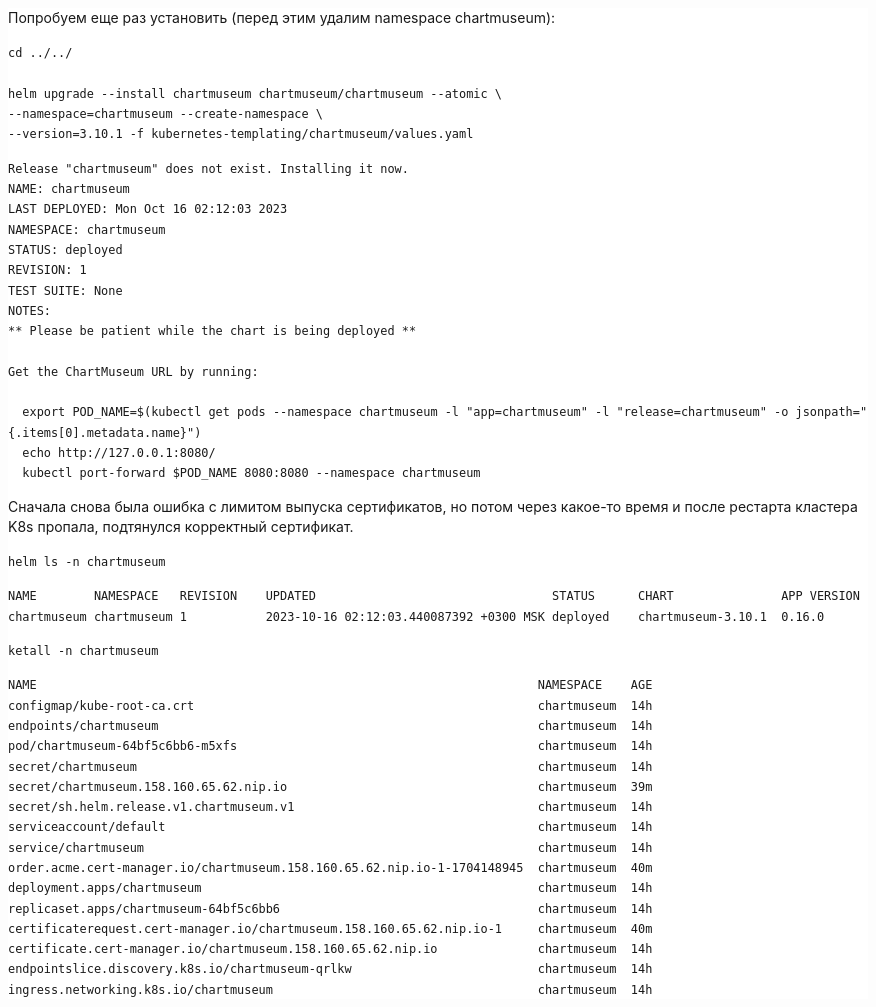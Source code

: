 Попробуем еще раз установить (перед этим удалим namespace chartmuseum): 

```
cd ../../

helm upgrade --install chartmuseum chartmuseum/chartmuseum --atomic \
--namespace=chartmuseum --create-namespace \
--version=3.10.1 -f kubernetes-templating/chartmuseum/values.yaml
```

```
Release "chartmuseum" does not exist. Installing it now.
NAME: chartmuseum
LAST DEPLOYED: Mon Oct 16 02:12:03 2023
NAMESPACE: chartmuseum
STATUS: deployed
REVISION: 1
TEST SUITE: None
NOTES:
** Please be patient while the chart is being deployed **

Get the ChartMuseum URL by running:

  export POD_NAME=$(kubectl get pods --namespace chartmuseum -l "app=chartmuseum" -l "release=chartmuseum" -o jsonpath="{.items[0].metadata.name}")
  echo http://127.0.0.1:8080/
  kubectl port-forward $POD_NAME 8080:8080 --namespace chartmuseum
```

Сначала снова была ошибка с лимитом выпуска сертификатов, но потом через какое-то время и после рестарта кластера K8s пропала, подтянулся корректный сертификат. 

```
helm ls -n chartmuseum
```

```
NAME       	NAMESPACE  	REVISION	UPDATED                                	STATUS  	CHART             	APP VERSION
chartmuseum	chartmuseum	1       	2023-10-16 02:12:03.440087392 +0300 MSK	deployed	chartmuseum-3.10.1	0.16.0     
```

```
ketall -n chartmuseum
```

```
NAME                                                                      NAMESPACE    AGE
configmap/kube-root-ca.crt                                                chartmuseum  14h  
endpoints/chartmuseum                                                     chartmuseum  14h  
pod/chartmuseum-64bf5c6bb6-m5xfs                                          chartmuseum  14h  
secret/chartmuseum                                                        chartmuseum  14h  
secret/chartmuseum.158.160.65.62.nip.io                                   chartmuseum  39m  
secret/sh.helm.release.v1.chartmuseum.v1                                  chartmuseum  14h  
serviceaccount/default                                                    chartmuseum  14h  
service/chartmuseum                                                       chartmuseum  14h  
order.acme.cert-manager.io/chartmuseum.158.160.65.62.nip.io-1-1704148945  chartmuseum  40m  
deployment.apps/chartmuseum                                               chartmuseum  14h  
replicaset.apps/chartmuseum-64bf5c6bb6                                    chartmuseum  14h  
certificaterequest.cert-manager.io/chartmuseum.158.160.65.62.nip.io-1     chartmuseum  40m  
certificate.cert-manager.io/chartmuseum.158.160.65.62.nip.io              chartmuseum  14h  
endpointslice.discovery.k8s.io/chartmuseum-qrlkw                          chartmuseum  14h  
ingress.networking.k8s.io/chartmuseum                                     chartmuseum  14h  
```
